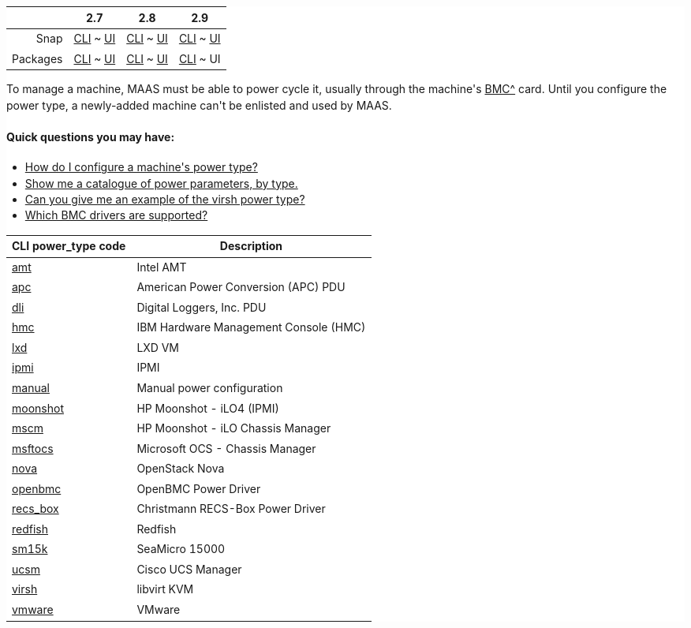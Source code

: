 









||2.7|2.8|2.9|
|-----:|:-----:|:-----:|:-----:|
|Snap|[CLI](/t/power-management-snap-2-7-cli/3006) ~ [UI](/t/power-management-snap-2-7-ui/3007)|[CLI](/t/power-management-snap-2-8-cli/3008) ~ [UI](/t/power-management-snap-2-8-ui/3009)|[CLI](/t/power-management-snap-2-9-cli/3010) ~ [UI](/t/power-management-snap-2-9-ui/3011)|
|Packages|[CLI](/t/power-management-deb-2-7-cli/3012) ~ [UI](/t/power-management-deb-2-7-ui/3013)|[CLI](/t/power-management-deb-2-8-cli/3014) ~ [UI](/t/power-management-deb-2-8-ui/3015)|[CLI](/t/power-management-deb-2-9-cli/3016) ~ UI|













To manage a machine, MAAS must be able to power cycle it, usually through the machine's [BMC^](https://en.wikipedia.org/wiki/Intelligent_Platform_Management_Interface#Baseboard_management_controller) card.  Until you configure the power type, a newly-added machine can't be enlisted and used by MAAS.

#### Quick questions you may have:

* [How do I configure a machine's power type?](#heading--config-power-type)
* [Show me a catalogue of power parameters, by type.](#heading--power-catalogue)
* [Can you give me an example of the virsh power type?](#heading--example-virsh-kvm-power-type)
* [Which BMC drivers are supported?](#heading--bmc-driver-support)





| CLI power_type code | Description |
|-----|-----|
| [amt](#heading--amt) |Intel AMT |
| [apc](#heading--apc) | American Power Conversion (APC) PDU |
| [dli](#heading--dli) | Digital Loggers, Inc. PDU |
| [hmc](#heading--hmc) | IBM Hardware Management Console (HMC) |
| [lxd](#heading--lxd) | LXD VM |
| [ipmi](#heading--ipmi) | IPMI |
| [manual](#heading--manual) | Manual power configuration |
| [moonshot](#heading--moonshot) | HP Moonshot - iLO4 (IPMI) |
| [mscm](#heading--mscm) | HP Moonshot - iLO Chassis Manager |
| [msftocs](#heading--mscm) | Microsoft OCS - Chassis Manager |
| [nova](#heading--nova) | OpenStack Nova |
| [openbmc](#heading--openbmc) | OpenBMC Power Driver |
| [recs_box](#heading--recs_box) | Christmann RECS-Box Power Driver |
| [redfish](#heading--redfish) | Redfish |
| [sm15k](#heading--sm15k) | SeaMicro 15000 |
| [ucsm](#heading--ucsm) | Cisco UCS Manager |
| [virsh](#heading--virsh) | libvirt KVM |
| [vmware](#heading--vmware) | VMware |